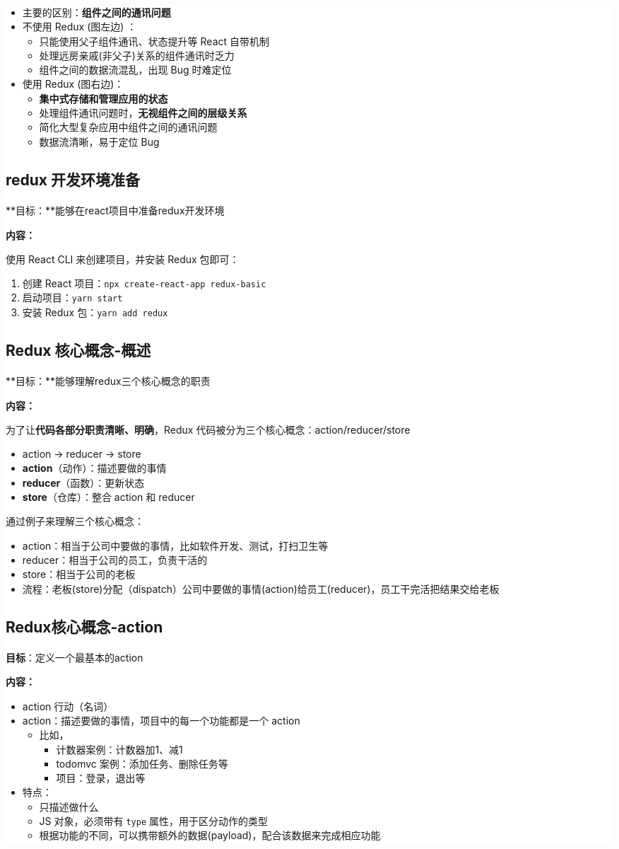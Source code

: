 - 主要的区别：**组件之间的通讯问题**
- 不使用 Redux (图左边) ：
  - 只能使用父子组件通讯、状态提升等 React 自带机制 
  - 处理远房亲戚(非父子)关系的组件通讯时乏力
  - 组件之间的数据流混乱，出现 Bug 时难定位
- 使用 Redux (图右边)：
  - **集中式存储和管理应用的状态**
  - 处理组件通讯问题时，**无视组件之间的层级关系** 
  - 简化大型复杂应用中组件之间的通讯问题
  - 数据流清晰，易于定位 Bug

## redux 开发环境准备

**目标：**能够在react项目中准备redux开发环境

**内容：**

使用 React CLI 来创建项目，并安装 Redux 包即可：

1. 创建 React 项目：`npx create-react-app redux-basic`
2. 启动项目：`yarn start`
3. 安装 Redux 包：`yarn add redux`

## Redux 核心概念-概述  

**目标：**能够理解redux三个核心概念的职责

**内容：**

为了让**代码各部分职责清晰、明确**，Redux 代码被分为三个核心概念：action/reducer/store

- action -> reducer -> store
- **action**（动作）：描述要做的事情
- **reducer**（函数）：更新状态
- **store**（仓库）：整合 action 和 reducer

通过例子来理解三个核心概念：

- action：相当于公司中要做的事情，比如软件开发、测试，打扫卫生等
- reducer：相当于公司的员工，负责干活的
- store：相当于公司的老板
- 流程：老板(store)分配（dispatch）公司中要做的事情(action)给员工(reducer)，员工干完活把结果交给老板

## Redux核心概念-action

**目标**：定义一个最基本的action

**内容：**

- action 行动（名词）
- action：描述要做的事情，项目中的每一个功能都是一个 action
  - 比如，
    - 计数器案例：计数器加1、减1
    - todomvc 案例：添加任务、删除任务等
    - 项目：登录，退出等
- 特点：
  - 只描述做什么
  - JS 对象，必须带有 `type` 属性，用于区分动作的类型
  - 根据功能的不同，可以携带额外的数据(payload)，配合该数据来完成相应功能
